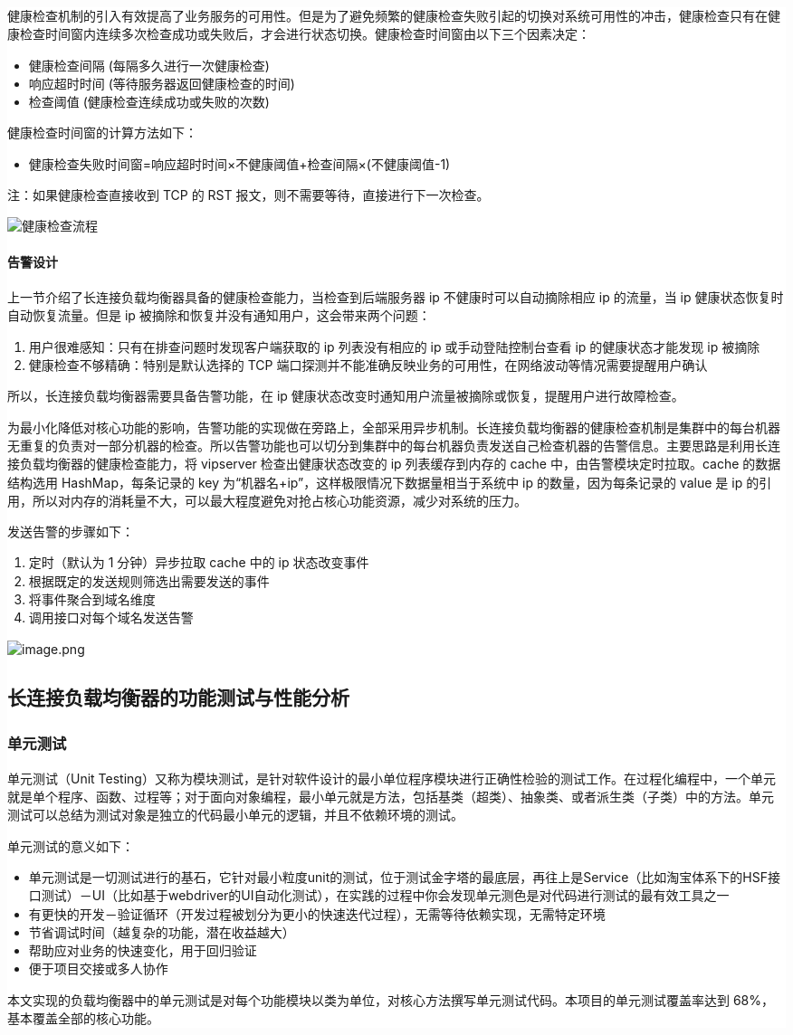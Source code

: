 健康检查机制的引入有效提高了业务服务的可用性。但是为了避免频繁的健康检查失败引起的切换对系统可用性的冲击，健康检查只有在健康检查时间窗内连续多次检查成功或失败后，才会进行状态切换。健康检查时间窗由以下三个因素决定：

- 健康检查间隔 (每隔多久进行一次健康检查)
- 响应超时时间 (等待服务器返回健康检查的时间)
- 检查阈值 (健康检查连续成功或失败的次数)

健康检查时间窗的计算方法如下：

- 健康检查失败时间窗=响应超时时间×不健康阈值+检查间隔×(不健康阈值-1)

注：如果健康检查直接收到 TCP 的 RST 报文，则不需要等待，直接进行下一次检查。

![健康检查流程](https://cdn.nlark.com/lark/0/2018/png/67321/1545017738669-ce894eed-0403-49ef-ba0e-b193b2bb0543.png)

#### 告警设计

上一节介绍了长连接负载均衡器具备的健康检查能力，当检查到后端服务器 ip 不健康时可以自动摘除相应 ip 的流量，当 ip 健康状态恢复时自动恢复流量。但是 ip 被摘除和恢复并没有通知用户，这会带来两个问题：

1. 用户很难感知：只有在排查问题时发现客户端获取的 ip 列表没有相应的 ip 或手动登陆控制台查看 ip 的健康状态才能发现 ip 被摘除
2. 健康检查不够精确：特别是默认选择的 TCP 端口探测并不能准确反映业务的可用性，在网络波动等情况需要提醒用户确认

所以，长连接负载均衡器需要具备告警功能，在 ip 健康状态改变时通知用户流量被摘除或恢复，提醒用户进行故障检查。

为最小化降低对核心功能的影响，告警功能的实现做在旁路上，全部采用异步机制。长连接负载均衡器的健康检查机制是集群中的每台机器无重复的负责对一部分机器的检查。所以告警功能也可以切分到集群中的每台机器负责发送自己检查机器的告警信息。主要思路是利用长连接负载均衡器的健康检查能力，将 vipserver 检查出健康状态改变的 ip 列表缓存到内存的 cache 中，由告警模块定时拉取。cache 的数据结构选用 HashMap，每条记录的 key 为“机器名+ip”，这样极限情况下数据量相当于系统中 ip 的数量，因为每条记录的 value 是 ip 的引用，所以对内存的消耗量不大，可以最大程度避免对抢占核心功能资源，减少对系统的压力。

发送告警的步骤如下：

1. 定时（默认为 1 分钟）异步拉取 cache 中的 ip 状态改变事件
2. 根据既定的发送规则筛选出需要发送的事件
3. 将事件聚合到域名维度
4. 调用接口对每个域名发送告警

![image.png](https://intranetproxy.alipay.com/skylark/lark/0/2021/png/305469/1619775961886-35aa565d-18bf-4535-a454-bf4e0fee30a2.png)

## 长连接负载均衡器的功能测试与性能分析

### 单元测试

单元测试（Unit Testing）又称为模块测试，是针对软件设计的最小单位程序模块进行正确性检验的测试工作。在过程化编程中，一个单元就是单个程序、函数、过程等；对于面向对象编程，最小单元就是方法，包括基类（超类）、抽象类、或者派生类（子类）中的方法。单元测试可以总结为测试对象是独立的代码最小单元的逻辑，并且不依赖环境的测试。

单元测试的意义如下：

- 单元测试是一切测试进行的基石，它针对最小粒度unit的测试，位于测试金字塔的最底层，再往上是Service（比如淘宝体系下的HSF接口测试）－UI（比如基于webdriver的UI自动化测试），在实践的过程中你会发现单元测色是对代码进行测试的最有效工具之一
- 有更快的开发－验证循环（开发过程被划分为更小的快速迭代过程），无需等待依赖实现，无需特定环境
- 节省调试时间（越复杂的功能，潜在收益越大）
- 帮助应对业务的快速变化，用于回归验证
- 便于项目交接或多人协作

本文实现的负载均衡器中的单元测试是对每个功能模块以类为单位，对核心方法撰写单元测试代码。本项目的单元测试覆盖率达到 68%，基本覆盖全部的核心功能。
